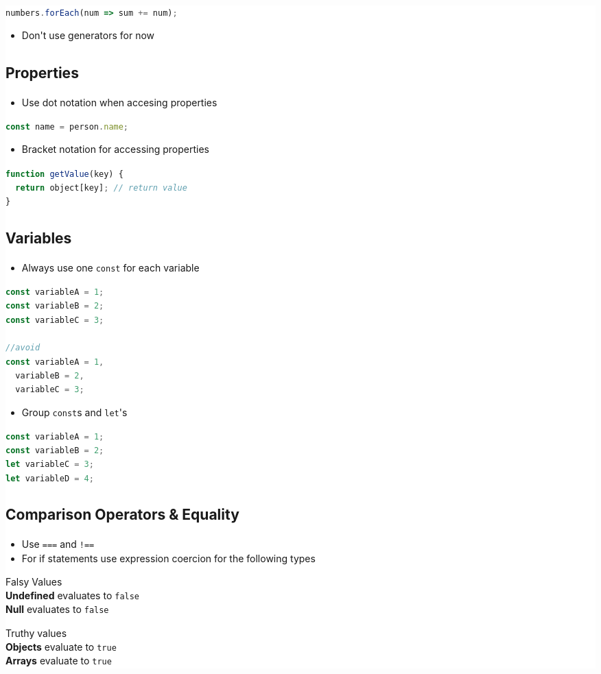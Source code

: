 ```javascript
numbers.forEach(num => sum += num);
```

- Don't use generators for now

## Properties
- Use dot notation when accesing properties

```javascript 
const name = person.name;
```

- Bracket notation for accessing properties

```javascript 
function getValue(key) {
  return object[key]; // return value
}
```
## Variables
- Always use one `const` for each variable

```javascript
const variableA = 1;
const variableB = 2;
const variableC = 3;

//avoid 
const variableA = 1,
  variableB = 2, 
  variableC = 3;

```

- Group `const`s and `let`'s

```javascript
const variableA = 1;
const variableB = 2;
let variableC = 3;
let variableD = 4;
```
## Comparison Operators & Equality

- Use `===` and `!==`
- For if statements use expression coercion for the following types 

Falsy Values  
**Undefined** evaluates to `false`  
**Null** evaluates to `false`   

Truthy values  
**Objects** evaluate to `true`  
**Arrays** evaluate to `true`  
